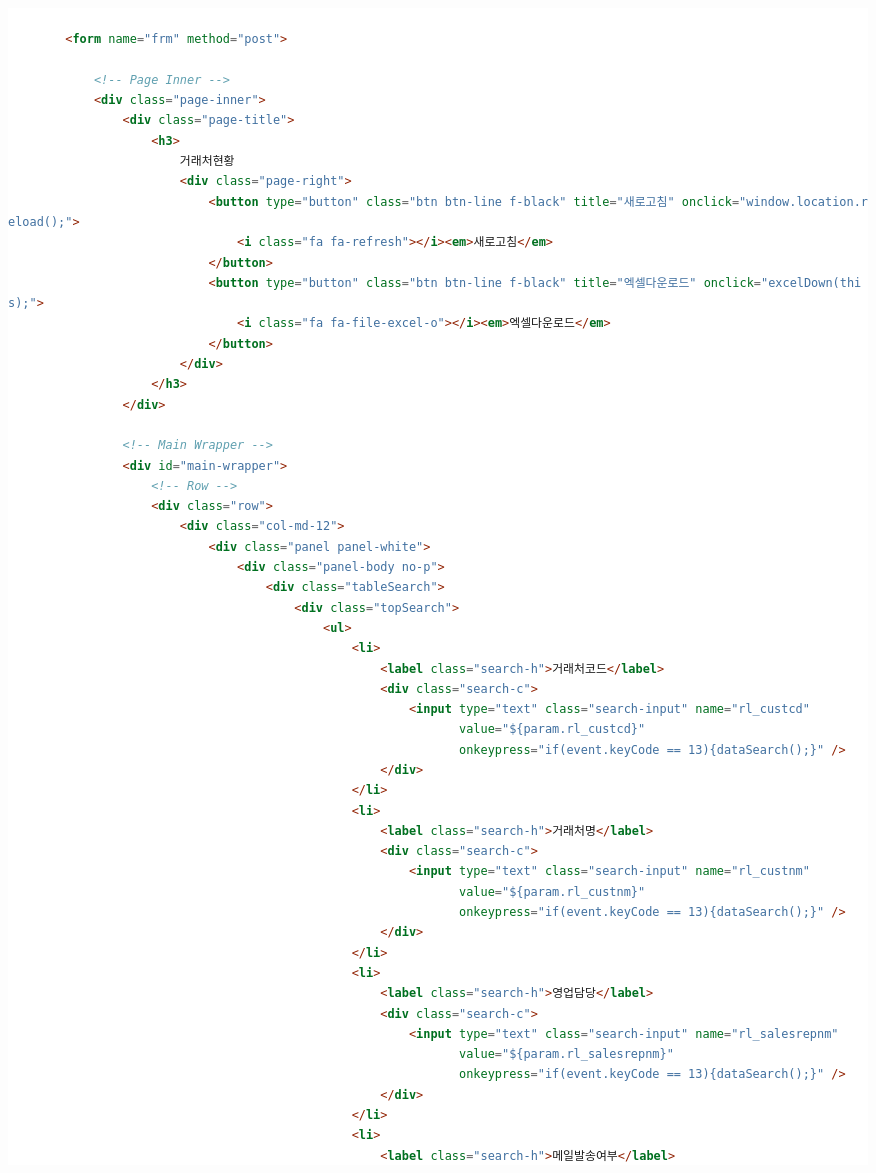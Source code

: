 ```html

        <form name="frm" method="post">

            <!-- Page Inner -->
            <div class="page-inner">
                <div class="page-title">
                    <h3>
                        거래처현황
                        <div class="page-right">
                            <button type="button" class="btn btn-line f-black" title="새로고침" onclick="window.location.reload();">
                                <i class="fa fa-refresh"></i><em>새로고침</em>
                            </button>
                            <button type="button" class="btn btn-line f-black" title="엑셀다운로드" onclick="excelDown(this);">
                                <i class="fa fa-file-excel-o"></i><em>엑셀다운로드</em>
                            </button>
                        </div>
                    </h3>
                </div>

                <!-- Main Wrapper -->
                <div id="main-wrapper">
                    <!-- Row -->
                    <div class="row">
                        <div class="col-md-12">
                            <div class="panel panel-white">
                                <div class="panel-body no-p">
                                    <div class="tableSearch">
                                        <div class="topSearch">
                                            <ul>
                                                <li>
                                                    <label class="search-h">거래처코드</label>
                                                    <div class="search-c">
                                                        <input type="text" class="search-input" name="rl_custcd"
                                                               value="${param.rl_custcd}"
                                                               onkeypress="if(event.keyCode == 13){dataSearch();}" />
                                                    </div>
                                                </li>
                                                <li>
                                                    <label class="search-h">거래처명</label>
                                                    <div class="search-c">
                                                        <input type="text" class="search-input" name="rl_custnm"
                                                               value="${param.rl_custnm}"
                                                               onkeypress="if(event.keyCode == 13){dataSearch();}" />
                                                    </div>
                                                </li>
                                                <li>
                                                    <label class="search-h">영업담당</label>
                                                    <div class="search-c">
                                                        <input type="text" class="search-input" name="rl_salesrepnm"
                                                               value="${param.rl_salesrepnm}"
                                                               onkeypress="if(event.keyCode == 13){dataSearch();}" />
                                                    </div>
                                                </li>
                                                <li>
                                                    <label class="search-h">메일발송여부</label>
```